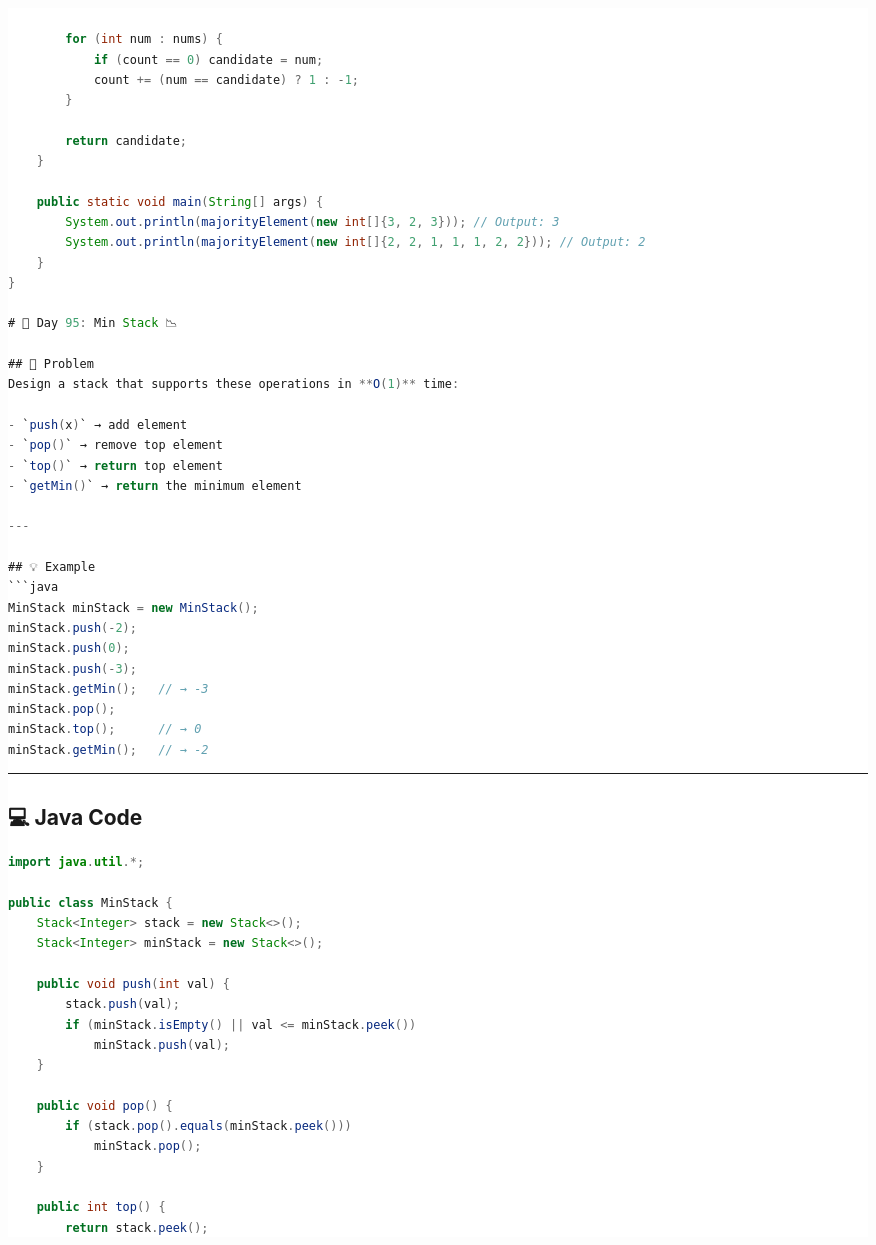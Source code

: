```java

        for (int num : nums) {
            if (count == 0) candidate = num;
            count += (num == candidate) ? 1 : -1;
        }

        return candidate;
    }

    public static void main(String[] args) {
        System.out.println(majorityElement(new int[]{3, 2, 3})); // Output: 3
        System.out.println(majorityElement(new int[]{2, 2, 1, 1, 1, 2, 2})); // Output: 2
    }
}

# 🚀 Day 95: Min Stack 📉

## 📝 Problem
Design a stack that supports these operations in **O(1)** time:

- `push(x)` → add element  
- `pop()` → remove top element  
- `top()` → return top element  
- `getMin()` → return the minimum element

---

## 💡 Example
```java
MinStack minStack = new MinStack();
minStack.push(-2);
minStack.push(0);
minStack.push(-3);
minStack.getMin();   // → -3
minStack.pop();
minStack.top();      // → 0
minStack.getMin();   // → -2
````

---

## 💻 Java Code

```java
import java.util.*;

public class MinStack {
    Stack<Integer> stack = new Stack<>();
    Stack<Integer> minStack = new Stack<>();

    public void push(int val) {
        stack.push(val);
        if (minStack.isEmpty() || val <= minStack.peek())
            minStack.push(val);
    }

    public void pop() {
        if (stack.pop().equals(minStack.peek()))
            minStack.pop();
    }

    public int top() {
        return stack.peek();
```